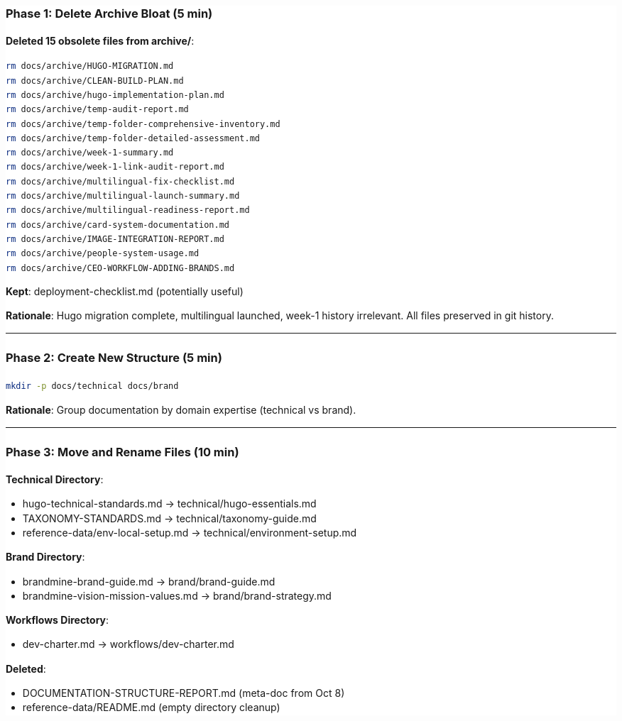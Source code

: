 ### Phase 1: Delete Archive Bloat (5 min)

**Deleted 15 obsolete files from archive/**:
```bash
rm docs/archive/HUGO-MIGRATION.md
rm docs/archive/CLEAN-BUILD-PLAN.md
rm docs/archive/hugo-implementation-plan.md
rm docs/archive/temp-audit-report.md
rm docs/archive/temp-folder-comprehensive-inventory.md
rm docs/archive/temp-folder-detailed-assessment.md
rm docs/archive/week-1-summary.md
rm docs/archive/week-1-link-audit-report.md
rm docs/archive/multilingual-fix-checklist.md
rm docs/archive/multilingual-launch-summary.md
rm docs/archive/multilingual-readiness-report.md
rm docs/archive/card-system-documentation.md
rm docs/archive/IMAGE-INTEGRATION-REPORT.md
rm docs/archive/people-system-usage.md
rm docs/archive/CEO-WORKFLOW-ADDING-BRANDS.md
```

**Kept**: deployment-checklist.md (potentially useful)

**Rationale**: Hugo migration complete, multilingual launched, week-1 history irrelevant. All files preserved in git history.

---

### Phase 2: Create New Structure (5 min)

```bash
mkdir -p docs/technical docs/brand
```

**Rationale**: Group documentation by domain expertise (technical vs brand).

---

### Phase 3: Move and Rename Files (10 min)

**Technical Directory**:
- hugo-technical-standards.md → technical/hugo-essentials.md
- TAXONOMY-STANDARDS.md → technical/taxonomy-guide.md
- reference-data/env-local-setup.md → technical/environment-setup.md

**Brand Directory**:
- brandmine-brand-guide.md → brand/brand-guide.md
- brandmine-vision-mission-values.md → brand/brand-strategy.md

**Workflows Directory**:
- dev-charter.md → workflows/dev-charter.md

**Deleted**:
- DOCUMENTATION-STRUCTURE-REPORT.md (meta-doc from Oct 8)
- reference-data/README.md (empty directory cleanup)
